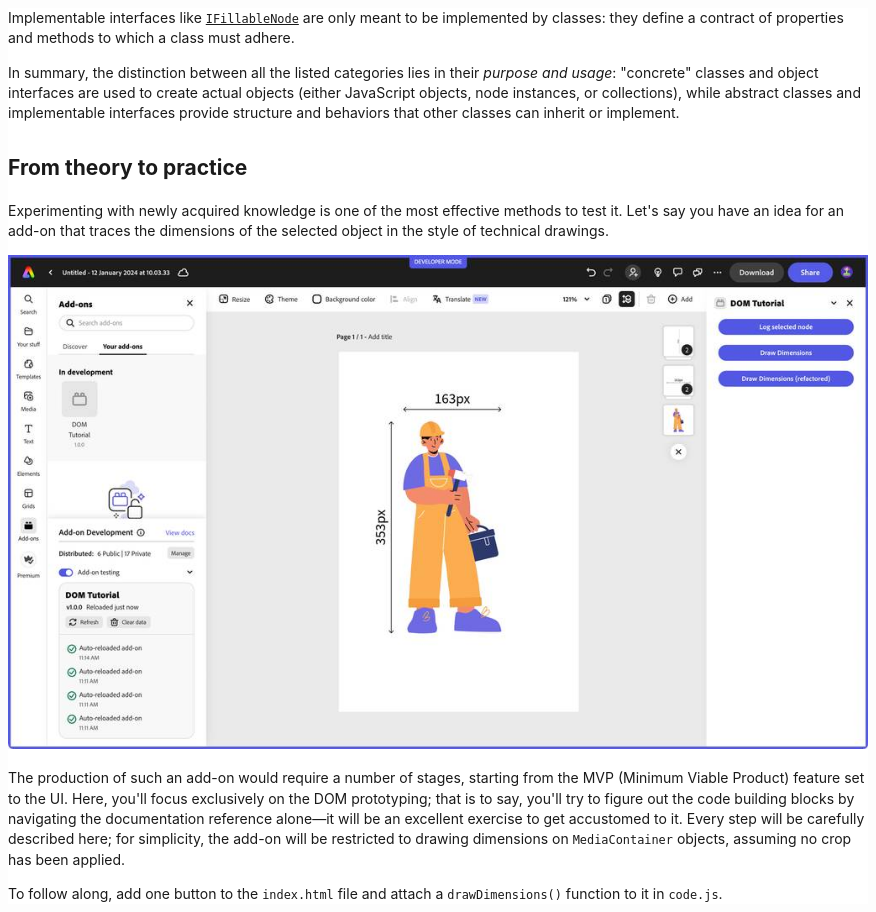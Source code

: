 Implementable interfaces like [`IFillableNode`](/references/document-sandbox/document-apis/interfaces/IFillableNode.md") are only meant to be implemented by classes: they define a contract of properties and methods to which a class must adhere.

In summary, the distinction between all the listed categories lies in their _purpose and usage_: "concrete" classes and object interfaces are used to create actual objects (either JavaScript objects, node instances, or collections), while abstract classes and implementable interfaces provide structure and behaviors that other classes can inherit or implement.

## From theory to practice

Experimenting with newly acquired knowledge is one of the most effective methods to test it. Let's say you have an idea for an add-on that traces the dimensions of the selected object in the style of technical drawings.

![](images/refs-addon-draw.png)

The production of such an add-on would require a number of stages, starting from the MVP (Minimum Viable Product) feature set to the UI. Here, you'll focus exclusively on the DOM prototyping; that is to say, you'll try to figure out the code building blocks by navigating the documentation reference alone—it will be an excellent exercise to get accustomed to it. Every step will be carefully described here; for simplicity, the add-on will be restricted to drawing dimensions on `MediaContainer` objects, assuming no crop has been applied.

To follow along, add one button to the `index.html` file and attach a `drawDimensions()` function to it in `code.js`.

<CodeBlock slots="heading, code" repeat="3" languages="index.html, ui/index.js, documentSandbox/code.js" />
